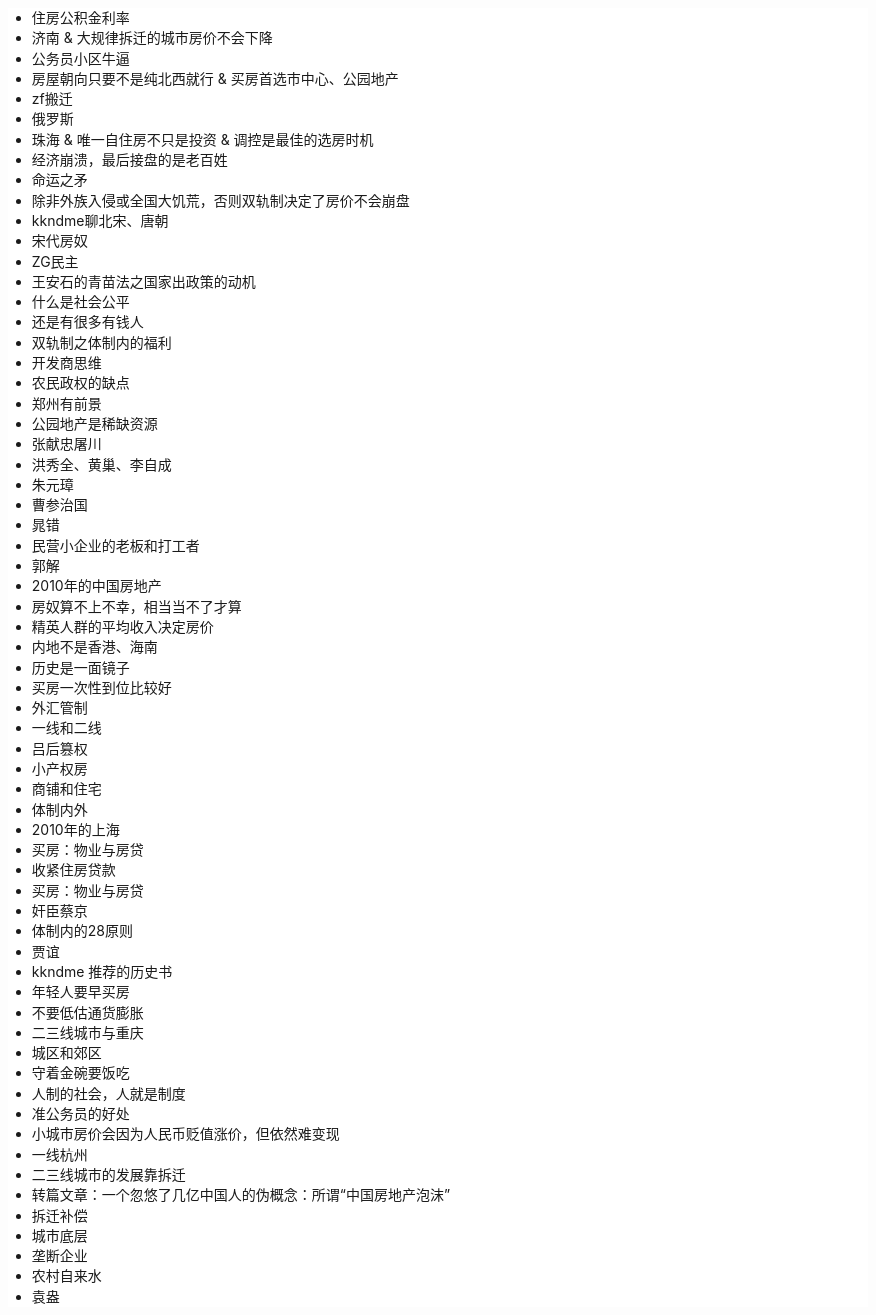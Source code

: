 -   住房公积金利率
-   济南 & 大规律拆迁的城市房价不会下降
-   公务员小区牛逼
-   房屋朝向只要不是纯北西就行 & 买房首选市中心、公园地产
-   zf搬迁
-   俄罗斯
-   珠海 & 唯一自住房不只是投资 & 调控是最佳的选房时机
-   经济崩溃，最后接盘的是老百姓
-   命运之矛
-   除非外族入侵或全国大饥荒，否则双轨制决定了房价不会崩盘
-   kkndme聊北宋、唐朝
-   宋代房奴
-   ZG民主
-   王安石的青苗法之国家出政策的动机
-   什么是社会公平
-   还是有很多有钱人
-   双轨制之体制内的福利
-   开发商思维
-   农民政权的缺点
-   郑州有前景
-   公园地产是稀缺资源
-   张献忠屠川
-   洪秀全、黄巢、李自成
-   朱元璋
-   曹参治国
-   晁错
-   民营小企业的老板和打工者
-   郭解
-   2010年的中国房地产
-   房奴算不上不幸，相当当不了才算
-   精英人群的平均收入决定房价
-   内地不是香港、海南
-   历史是一面镜子
-   买房一次性到位比较好
-   外汇管制
-   一线和二线
-   吕后篡权
-   小产权房
-   商铺和住宅
-   体制内外
-   2010年的上海
-   买房：物业与房贷
-   收紧住房贷款
-   买房：物业与房贷
-   奸臣蔡京
-   体制内的28原则
-   贾谊
-   kkndme 推荐的历史书
-   年轻人要早买房
-   不要低估通货膨胀
-   二三线城市与重庆
-   城区和郊区
-   守着金碗要饭吃
-   人制的社会，人就是制度
-   准公务员的好处
-   小城市房价会因为人民币贬值涨价，但依然难变现
-   一线杭州
-   二三线城市的发展靠拆迁
-   转篇文章：一个忽悠了几亿中国人的伪概念：所谓“中国房地产泡沫”
-   拆迁补偿
-   城市底层
-   垄断企业
-   农村自来水
-   袁盎